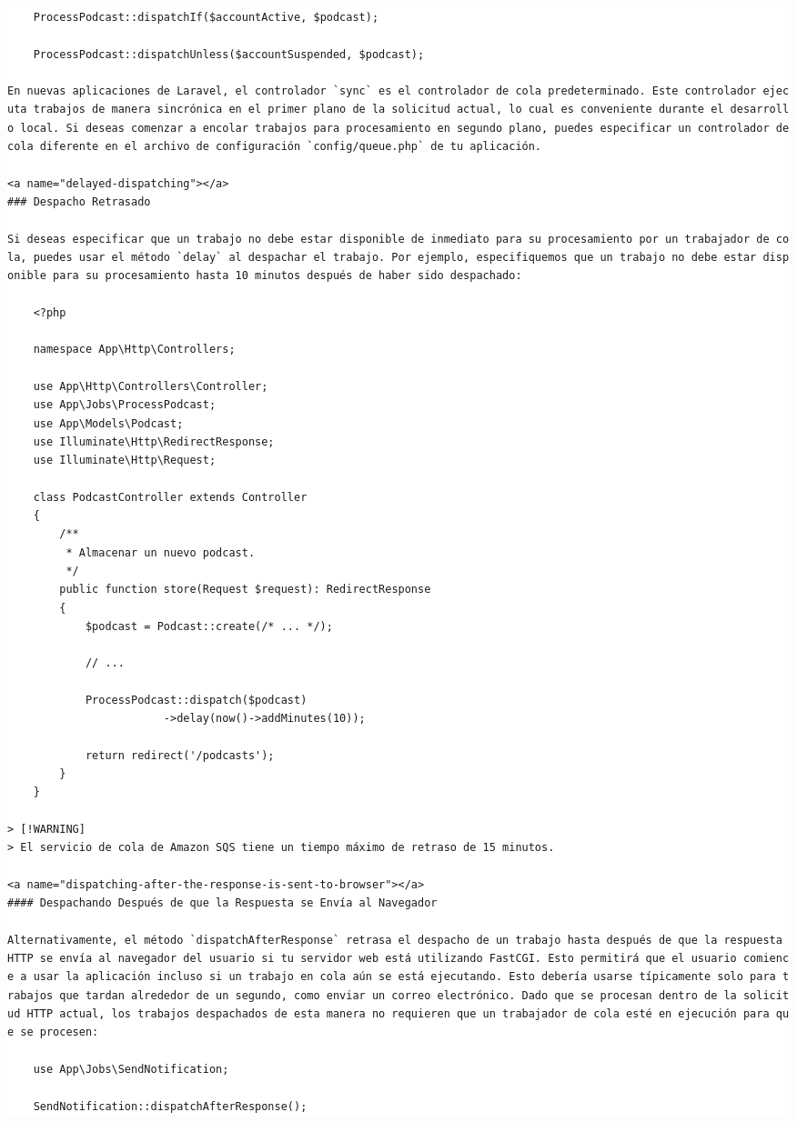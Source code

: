 ```
    ProcessPodcast::dispatchIf($accountActive, $podcast);

    ProcessPodcast::dispatchUnless($accountSuspended, $podcast);

En nuevas aplicaciones de Laravel, el controlador `sync` es el controlador de cola predeterminado. Este controlador ejecuta trabajos de manera sincrónica en el primer plano de la solicitud actual, lo cual es conveniente durante el desarrollo local. Si deseas comenzar a encolar trabajos para procesamiento en segundo plano, puedes especificar un controlador de cola diferente en el archivo de configuración `config/queue.php` de tu aplicación.

<a name="delayed-dispatching"></a>
### Despacho Retrasado

Si deseas especificar que un trabajo no debe estar disponible de inmediato para su procesamiento por un trabajador de cola, puedes usar el método `delay` al despachar el trabajo. Por ejemplo, especifiquemos que un trabajo no debe estar disponible para su procesamiento hasta 10 minutos después de haber sido despachado:

    <?php

    namespace App\Http\Controllers;

    use App\Http\Controllers\Controller;
    use App\Jobs\ProcessPodcast;
    use App\Models\Podcast;
    use Illuminate\Http\RedirectResponse;
    use Illuminate\Http\Request;

    class PodcastController extends Controller
    {
        /**
         * Almacenar un nuevo podcast.
         */
        public function store(Request $request): RedirectResponse
        {
            $podcast = Podcast::create(/* ... */);

            // ...

            ProcessPodcast::dispatch($podcast)
                        ->delay(now()->addMinutes(10));

            return redirect('/podcasts');
        }
    }

> [!WARNING]  
> El servicio de cola de Amazon SQS tiene un tiempo máximo de retraso de 15 minutos.

<a name="dispatching-after-the-response-is-sent-to-browser"></a>
#### Despachando Después de que la Respuesta se Envía al Navegador

Alternativamente, el método `dispatchAfterResponse` retrasa el despacho de un trabajo hasta después de que la respuesta HTTP se envía al navegador del usuario si tu servidor web está utilizando FastCGI. Esto permitirá que el usuario comience a usar la aplicación incluso si un trabajo en cola aún se está ejecutando. Esto debería usarse típicamente solo para trabajos que tardan alrededor de un segundo, como enviar un correo electrónico. Dado que se procesan dentro de la solicitud HTTP actual, los trabajos despachados de esta manera no requieren que un trabajador de cola esté en ejecución para que se procesen:

    use App\Jobs\SendNotification;

    SendNotification::dispatchAfterResponse();
```